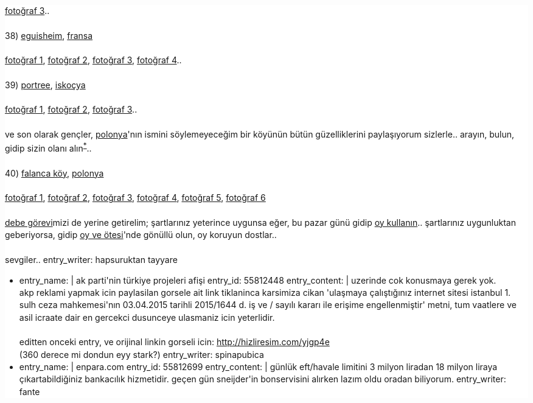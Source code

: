 <a rel="nofollow" class="url" target="_blank" href="http://yourtripideas.com/wp-content/uploads/2015/06/Trulli-di-Alberobello-YourTripIdeas.jpg" title="http://yourtripideas.com/wp-content/uploads/2015/06/Trulli-di-Alberobello-YourTripIdeas.jpg">fotoğraf 3</a>..<br/><br/>38) <a class="b" href="/?q=eguisheim">eguisheim</a>, <a class="b" href="/?q=fransa">fransa</a><br/><br/><a rel="nofollow" class="url" target="_blank" href="https://tips4travellers.files.wordpress.com/2014/10/eguisheim-aerial.jpg" title="https://tips4travellers.files.wordpress.com/2014/10/eguisheim-aerial.jpg">fotoğraf 1</a>, <a rel="nofollow" class="url" target="_blank" href="http://frenchdistrict.com/south-california/files/2013/06/eguisheim-top.jpg" title="http://frenchdistrict.com/south-california/files/2013/06/eguisheim-top.jpg">fotoğraf 2</a>, <a rel="nofollow" class="url" target="_blank" href="http://www.ot-eguisheim.fr/web/themes/ot-eguisheim/images/pages/hebergements/les_hotels.jpg" title="http://www.ot-eguisheim.fr/web/themes/ot-eguisheim/images/pages/hebergements/les_hotels.jpg">fotoğraf 3</a>, <a rel="nofollow" class="url" target="_blank" href="https://c2.staticflickr.com/4/3576/3875738575_5431943c55.jpg" title="https://c2.staticflickr.com/4/3576/3875738575_5431943c55.jpg">fotoğraf 4</a>..<br/><br/>39) <a class="b" href="/?q=portree">portree</a>, <a class="b" href="/?q=isko%c3%a7ya">iskoçya</a><br/><br/><a rel="nofollow" class="url" target="_blank" href="http://cdn.images.pocruises.com/Global/cruises/SSPorts/PTR.jpg" title="http://cdn.images.pocruises.com/Global/cruises/SSPorts/PTR.jpg">fotoğraf 1</a>, <a rel="nofollow" class="url" target="_blank" href="http://www.self-catering-portree.co.uk/images/portree-in-the-autumn.jpg" title="http://www.self-catering-portree.co.uk/images/portree-in-the-autumn.jpg">fotoğraf 2</a>, <a rel="nofollow" class="url" target="_blank" href="http://r-ec.bstatic.com/images/hotel/840x460/436/43630098.jpg" title="http://r-ec.bstatic.com/images/hotel/840x460/436/43630098.jpg">fotoğraf 3</a>..<br/><br/>ve son olarak gençler, <a class="b" href="/?q=polonya">polonya</a>'nın ismini söylemeyeceğim bir köyünün bütün güzelliklerini paylaşıyorum sizlerle.. arayın, bulun, gidip sizin olanı alın<sup class="ab"><a title="(bkz: swh)" href="/?q=swh" data-query="swh">*</a></sup>..<br/><br/>40) <a class="b" href="/?q=falanca+k%c3%b6y">falanca köy</a>, <a class="b" href="/?q=polonya">polonya</a><br/><br/><a rel="nofollow" class="url" target="_blank" href="http://40.media.tumblr.com/9521ced753d350d9e619800b20f30f8b/tumblr_nlzcymTTuJ1tzeqovo8_500.jpg" title="http://40.media.tumblr.com/9521ced753d350d9e619800b20f30f8b/tumblr_nlzcymTTuJ1tzeqovo8_500.jpg">fotoğraf 1</a>, <a rel="nofollow" class="url" target="_blank" href="http://41.media.tumblr.com/dd68fe3d64047bdd650267adc0d5c132/tumblr_nlzcymTTuJ1tzeqovo3_500.jpg" title="http://41.media.tumblr.com/dd68fe3d64047bdd650267adc0d5c132/tumblr_nlzcymTTuJ1tzeqovo3_500.jpg">fotoğraf 2</a>, <a rel="nofollow" class="url" target="_blank" href="http://36.media.tumblr.com/7a7d4e2810bc1345e1516cb0603ea7a7/tumblr_nlzcymTTuJ1tzeqovo1_500.jpg" title="http://36.media.tumblr.com/7a7d4e2810bc1345e1516cb0603ea7a7/tumblr_nlzcymTTuJ1tzeqovo1_500.jpg">fotoğraf 3</a>, <a rel="nofollow" class="url" target="_blank" href="http://40.media.tumblr.com/128e31d6ba5c79626e023e334a930ee0/tumblr_nlzcymTTuJ1tzeqovo6_500.jpg" title="http://40.media.tumblr.com/128e31d6ba5c79626e023e334a930ee0/tumblr_nlzcymTTuJ1tzeqovo6_500.jpg">fotoğraf 4</a>, <a rel="nofollow" class="url" target="_blank" href="http://41.media.tumblr.com/3293c38ea41681341403b1f1b11039a8/tumblr_nlzcymTTuJ1tzeqovo2_500.jpg" title="http://41.media.tumblr.com/3293c38ea41681341403b1f1b11039a8/tumblr_nlzcymTTuJ1tzeqovo2_500.jpg">fotoğraf 5</a>, <a rel="nofollow" class="url" target="_blank" href="http://40.media.tumblr.com/05ed236dde0270e19253111c08cad362/tumblr_nlzcymTTuJ1tzeqovo7_500.jpg" title="http://40.media.tumblr.com/05ed236dde0270e19253111c08cad362/tumblr_nlzcymTTuJ1tzeqovo7_500.jpg">fotoğraf 6</a><br/><br/><a class="b" href="/?q=debe+g%c3%b6revi">debe görevi</a>mizi de yerine getirelim; şartlarınız yeterince uygunsa eğer, bu pazar günü gidip <a class="b" href="/?q=oy+kullan%c4%b1n">oy kullanın</a>.. şartlarınız uygunluktan geberiyorsa, gidip <a class="b" href="/?q=oy+ve+%c3%b6tesi">oy ve ötesi</a>'nde gönüllü olun, oy koruyun dostlar..<br/><br/>sevgiler..
  entry_writer: hapsuruktan tayyare
- entry_name: |
    ak parti'nin türkiye projeleri afişi
  entry_id: 55812448
  entry_content: |
    uzerinde cok konusmaya gerek yok. <br/>akp reklami yapmak icin paylasilan gorsele ait link tiklaninca karsimiza cikan 'ulaşmaya çalıştığınız internet sitesi istanbul 1. sulh ceza mahkemesi'nın 03.04.2015 tarihli 2015/1644 d. iş ve / sayılı kararı ile erişime engellenmiştir' metni, tum vaatlere ve asil icraate dair en gercekci dusunceye ulasmaniz icin yeterlidir.<br/><br/>editten onceki entry, ve orijinal linkin gorseli icin: <a rel="nofollow" class="url" target="_blank" href="http://hizliresim.com/YJgp4E" title="http://hizliresim.com/YJgp4E">http://hizliresim.com/yjgp4e</a><br/>(360 derece mi dondun eyy stark?)
  entry_writer: spinapubica
- entry_name: |
    enpara.com
  entry_id: 55812699
  entry_content: |
    günlük eft/havale limitini 3 milyon liradan 18 milyon liraya çıkartabildiğiniz bankacılık hizmetidir. geçen gün sneijder'in bonservisini alırken lazım oldu oradan biliyorum.
  entry_writer: fante